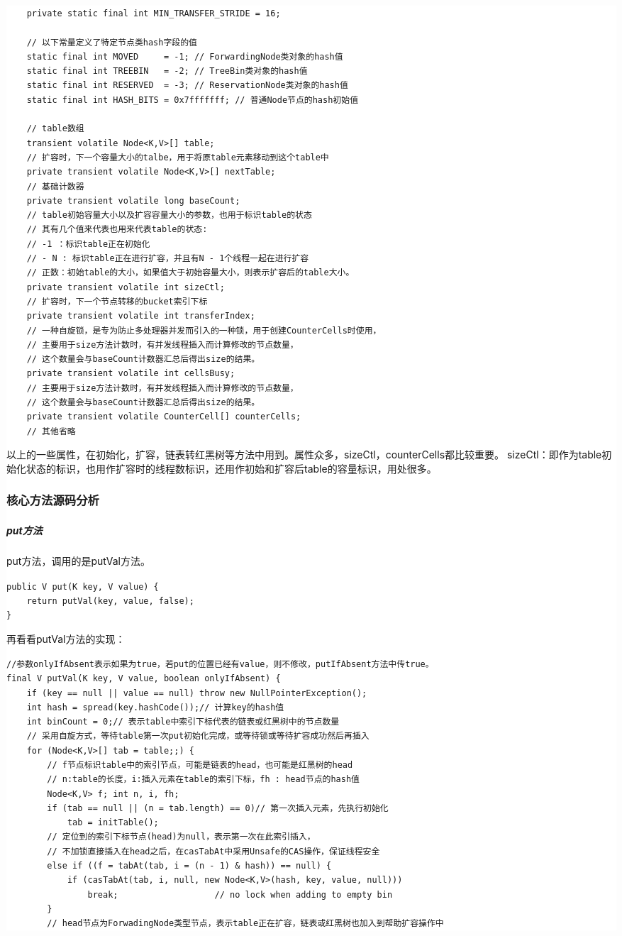 ```
    private static final int MIN_TRANSFER_STRIDE = 16;

    // 以下常量定义了特定节点类hash字段的值
    static final int MOVED     = -1; // ForwardingNode类对象的hash值
    static final int TREEBIN   = -2; // TreeBin类对象的hash值
    static final int RESERVED  = -3; // ReservationNode类对象的hash值
    static final int HASH_BITS = 0x7fffffff; // 普通Node节点的hash初始值

    // table数组
    transient volatile Node<K,V>[] table;
    // 扩容时，下一个容量大小的talbe，用于将原table元素移动到这个table中
    private transient volatile Node<K,V>[] nextTable;
    // 基础计数器
    private transient volatile long baseCount;
    // table初始容量大小以及扩容容量大小的参数，也用于标识table的状态
    // 其有几个值来代表也用来代表table的状态:
    // -1 ：标识table正在初始化
    // - N : 标识table正在进行扩容，并且有N - 1个线程一起在进行扩容
    // 正数：初始table的大小，如果值大于初始容量大小，则表示扩容后的table大小。
    private transient volatile int sizeCtl;
    // 扩容时，下一个节点转移的bucket索引下标
    private transient volatile int transferIndex;
    // 一种自旋锁，是专为防止多处理器并发而引入的一种锁，用于创建CounterCells时使用，
    // 主要用于size方法计数时，有并发线程插入而计算修改的节点数量，
    // 这个数量会与baseCount计数器汇总后得出size的结果。
    private transient volatile int cellsBusy;
    // 主要用于size方法计数时，有并发线程插入而计算修改的节点数量，
    // 这个数量会与baseCount计数器汇总后得出size的结果。
    private transient volatile CounterCell[] counterCells;
    // 其他省略
```
以上的一些属性，在初始化，扩容，链表转红黑树等方法中用到。属性众多，sizeCtl，counterCells都比较重要。
sizeCtl：即作为table初始化状态的标识，也用作扩容时的线程数标识，还用作初始和扩容后table的容量标识，用处很多。

### 核心方法源码分析
##### put方法
put方法，调用的是putVal方法。
```
public V put(K key, V value) {
    return putVal(key, value, false);
}
```
再看看putVal方法的实现：
```
//参数onlyIfAbsent表示如果为true，若put的位置已经有value，则不修改，putIfAbsent方法中传true。
final V putVal(K key, V value, boolean onlyIfAbsent) {
    if (key == null || value == null) throw new NullPointerException();
    int hash = spread(key.hashCode());// 计算key的hash值
    int binCount = 0;// 表示table中索引下标代表的链表或红黑树中的节点数量
    // 采用自旋方式，等待table第一次put初始化完成，或等待锁或等待扩容成功然后再插入
    for (Node<K,V>[] tab = table;;) {
        // f节点标识table中的索引节点，可能是链表的head，也可能是红黑树的head
        // n:table的长度，i:插入元素在table的索引下标，fh : head节点的hash值
        Node<K,V> f; int n, i, fh;
        if (tab == null || (n = tab.length) == 0)// 第一次插入元素，先执行初始化
            tab = initTable();
        // 定位到的索引下标节点(head)为null，表示第一次在此索引插入，
        // 不加锁直接插入在head之后，在casTabAt中采用Unsafe的CAS操作，保证线程安全
        else if ((f = tabAt(tab, i = (n - 1) & hash)) == null) {
            if (casTabAt(tab, i, null, new Node<K,V>(hash, key, value, null)))
                break;                   // no lock when adding to empty bin
        }
        // head节点为ForwadingNode类型节点，表示table正在扩容，链表或红黑树也加入到帮助扩容操作中
```